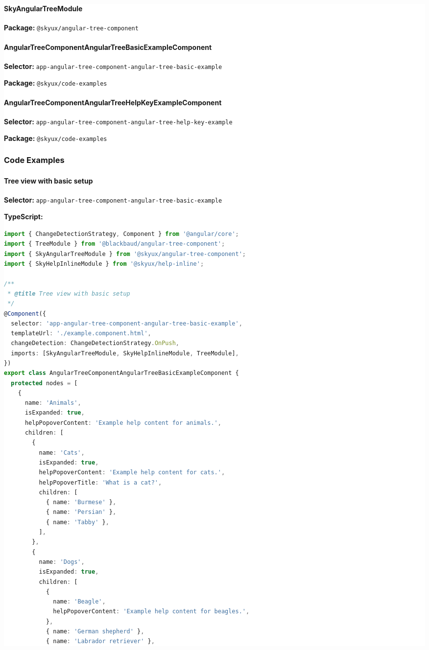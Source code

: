#### SkyAngularTreeModule

**Package:** `@skyux/angular-tree-component`

#### AngularTreeComponentAngularTreeBasicExampleComponent

**Selector:** `app-angular-tree-component-angular-tree-basic-example`

**Package:** `@skyux/code-examples`

#### AngularTreeComponentAngularTreeHelpKeyExampleComponent

**Selector:** `app-angular-tree-component-angular-tree-help-key-example`

**Package:** `@skyux/code-examples`

### Code Examples

#### Tree view with basic setup

**Selector:** `app-angular-tree-component-angular-tree-basic-example`

**TypeScript:**

```typescript
import { ChangeDetectionStrategy, Component } from '@angular/core';
import { TreeModule } from '@blackbaud/angular-tree-component';
import { SkyAngularTreeModule } from '@skyux/angular-tree-component';
import { SkyHelpInlineModule } from '@skyux/help-inline';

/**
 * @title Tree view with basic setup
 */
@Component({
  selector: 'app-angular-tree-component-angular-tree-basic-example',
  templateUrl: './example.component.html',
  changeDetection: ChangeDetectionStrategy.OnPush,
  imports: [SkyAngularTreeModule, SkyHelpInlineModule, TreeModule],
})
export class AngularTreeComponentAngularTreeBasicExampleComponent {
  protected nodes = [
    {
      name: 'Animals',
      isExpanded: true,
      helpPopoverContent: 'Example help content for animals.',
      children: [
        {
          name: 'Cats',
          isExpanded: true,
          helpPopoverContent: 'Example help content for cats.',
          helpPopoverTitle: 'What is a cat?',
          children: [
            { name: 'Burmese' },
            { name: 'Persian' },
            { name: 'Tabby' },
          ],
        },
        {
          name: 'Dogs',
          isExpanded: true,
          children: [
            {
              name: 'Beagle',
              helpPopoverContent: 'Example help content for beagles.',
            },
            { name: 'German shepherd' },
            { name: 'Labrador retriever' },
```